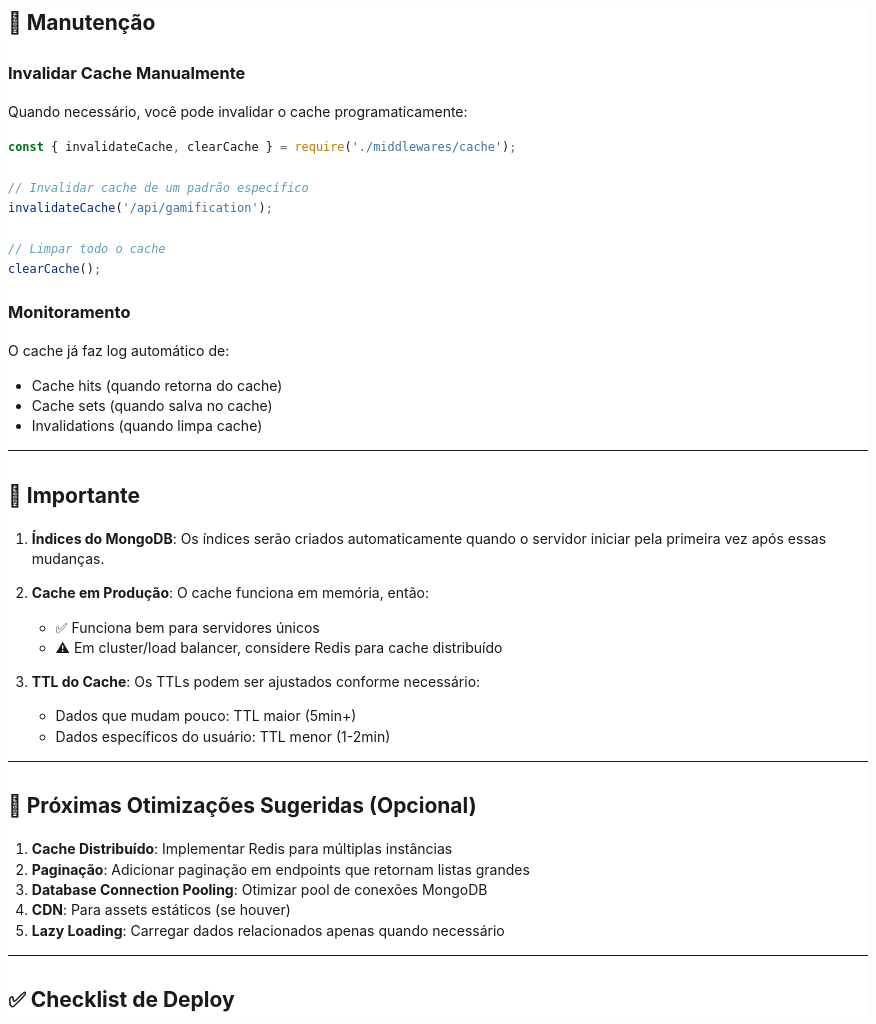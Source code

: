 
## 🔧 Manutenção

### Invalidar Cache Manualmente

Quando necessário, você pode invalidar o cache programaticamente:

```javascript
const { invalidateCache, clearCache } = require('./middlewares/cache');

// Invalidar cache de um padrão específico
invalidateCache('/api/gamification');

// Limpar todo o cache
clearCache();
```

### Monitoramento

O cache já faz log automático de:
- Cache hits (quando retorna do cache)
- Cache sets (quando salva no cache)
- Invalidations (quando limpa cache)

---

## 🚨 Importante

1. **Índices do MongoDB**: Os índices serão criados automaticamente quando o servidor iniciar pela primeira vez após essas mudanças.

2. **Cache em Produção**: O cache funciona em memória, então:
   - ✅ Funciona bem para servidores únicos
   - ⚠️ Em cluster/load balancer, considere Redis para cache distribuído

3. **TTL do Cache**: Os TTLs podem ser ajustados conforme necessário:
   - Dados que mudam pouco: TTL maior (5min+)
   - Dados específicos do usuário: TTL menor (1-2min)

---

## 📝 Próximas Otimizações Sugeridas (Opcional)

1. **Cache Distribuído**: Implementar Redis para múltiplas instâncias
2. **Paginação**: Adicionar paginação em endpoints que retornam listas grandes
3. **Database Connection Pooling**: Otimizar pool de conexões MongoDB
4. **CDN**: Para assets estáticos (se houver)
5. **Lazy Loading**: Carregar dados relacionados apenas quando necessário

---

## ✅ Checklist de Deploy
